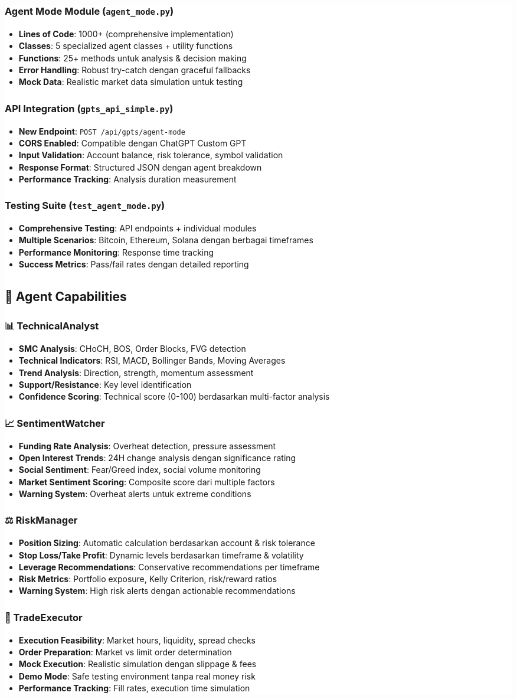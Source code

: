 ### **Agent Mode Module (`agent_mode.py`)**
- **Lines of Code**: 1000+ (comprehensive implementation)
- **Classes**: 5 specialized agent classes + utility functions
- **Functions**: 25+ methods untuk analysis & decision making
- **Error Handling**: Robust try-catch dengan graceful fallbacks
- **Mock Data**: Realistic market data simulation untuk testing

### **API Integration (`gpts_api_simple.py`)**
- **New Endpoint**: `POST /api/gpts/agent-mode`
- **CORS Enabled**: Compatible dengan ChatGPT Custom GPT
- **Input Validation**: Account balance, risk tolerance, symbol validation
- **Response Format**: Structured JSON dengan agent breakdown
- **Performance Tracking**: Analysis duration measurement

### **Testing Suite (`test_agent_mode.py`)**
- **Comprehensive Testing**: API endpoints + individual modules
- **Multiple Scenarios**: Bitcoin, Ethereum, Solana dengan berbagai timeframes
- **Performance Monitoring**: Response time tracking
- **Success Metrics**: Pass/fail rates dengan detailed reporting

## 🎯 **Agent Capabilities**

### **📊 TechnicalAnalyst**
- **SMC Analysis**: CHoCH, BOS, Order Blocks, FVG detection
- **Technical Indicators**: RSI, MACD, Bollinger Bands, Moving Averages
- **Trend Analysis**: Direction, strength, momentum assessment
- **Support/Resistance**: Key level identification
- **Confidence Scoring**: Technical score (0-100) berdasarkan multi-factor analysis

### **📈 SentimentWatcher**
- **Funding Rate Analysis**: Overheat detection, pressure assessment
- **Open Interest Trends**: 24H change analysis dengan significance rating
- **Social Sentiment**: Fear/Greed index, social volume monitoring
- **Market Sentiment Scoring**: Composite score dari multiple factors
- **Warning System**: Overheat alerts untuk extreme conditions

### **⚖️ RiskManager**
- **Position Sizing**: Automatic calculation berdasarkan account & risk tolerance
- **Stop Loss/Take Profit**: Dynamic levels berdasarkan timeframe & volatility
- **Leverage Recommendations**: Conservative recommendations per timeframe
- **Risk Metrics**: Portfolio exposure, Kelly Criterion, risk/reward ratios
- **Warning System**: High risk alerts dengan actionable recommendations

### **🚀 TradeExecutor**
- **Execution Feasibility**: Market hours, liquidity, spread checks
- **Order Preparation**: Market vs limit order determination
- **Mock Execution**: Realistic simulation dengan slippage & fees
- **Demo Mode**: Safe testing environment tanpa real money risk
- **Performance Tracking**: Fill rates, execution time simulation
